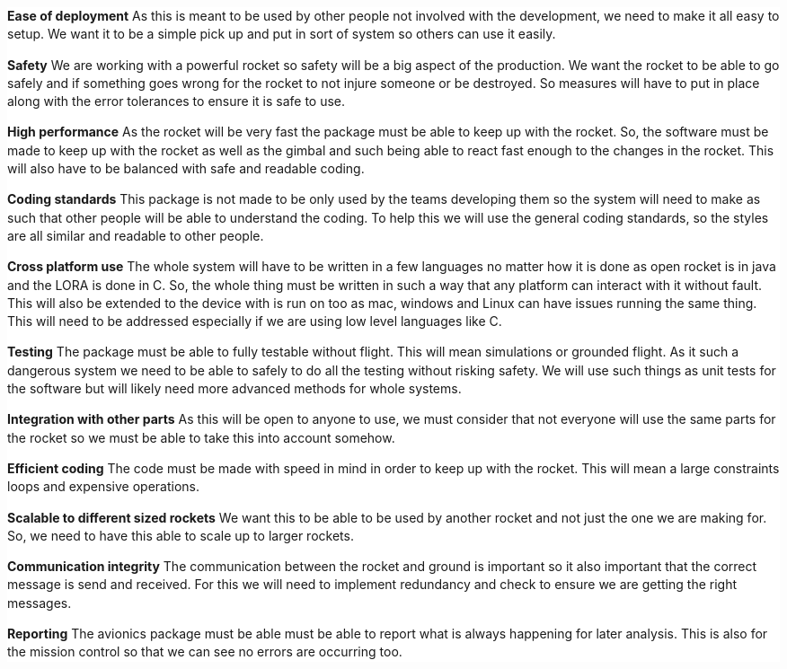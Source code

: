 **Ease of deployment**
As this is meant to be used by other people not involved with the development, we need to make it all easy to setup. We want it to be a simple pick up and put in sort of system so others can use it easily.

**Safety**
We are working with a powerful rocket so safety will be a big aspect of the production. We want the rocket to be able to go safely and if something goes wrong for the rocket to not injure someone or be destroyed. So measures will have to put in place along with the error tolerances to ensure it is safe to use.

**High performance**
As the rocket will be very fast the package must be able to keep up with the rocket. So, the software must be made to keep up with the rocket as well as the gimbal and such being able to react fast enough to the changes in the rocket. This will also have to be balanced with safe and readable coding. 

**Coding standards**
This package is not made to be only used by the teams developing them so the system will need to make as such that other people will be able to understand the coding. To help this we will use the general coding standards, so the styles are all similar and readable to other people.

**Cross platform use**
The whole system will have to be written in a few languages no matter how it is done as open rocket is in java and the LORA is done in C. So, the whole thing must be written in such a way that any platform can interact with it without fault. This will also be extended to the device with is run on too as mac, windows and Linux can have issues running the same thing. This will need to be addressed especially if we are using low level languages like C.

**Testing**
The package  must be able to fully testable without flight. This will mean simulations or grounded flight. As it such a dangerous system we need to be able to safely to do all the testing without risking safety. We will use such things as unit tests for the software but will likely need more advanced methods for whole systems.

**Integration with other parts**
As this will be open to anyone to use, we must consider that not everyone will use the same parts for the rocket so we must be able to take this into account somehow.

**Efficient coding**
The code must be made with speed in mind in order to keep up with the rocket. This will mean a large constraints loops and expensive operations.

**Scalable to different sized rockets**
We want this to be able to be used by another rocket and not just the one we are making for. So, we need to have this able to scale up to larger rockets.

**Communication integrity**
The communication between the rocket and ground is important so it also important that the correct message is send and received. For this we will need to implement redundancy and check to ensure we are getting the right messages.

**Reporting**
The avionics package must be able must be able to report what is always happening  for later analysis. This is also for the mission control so that we can see no errors are occurring too.
